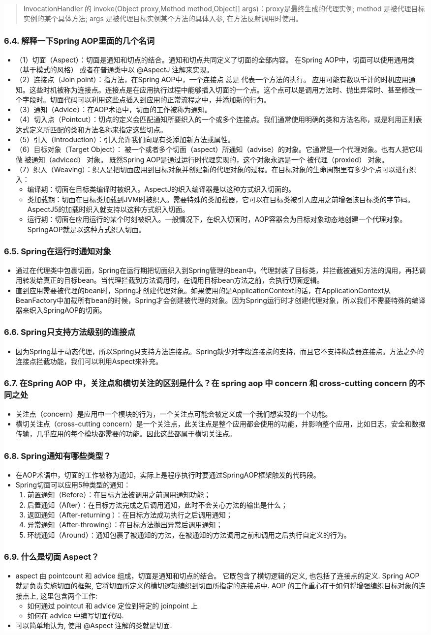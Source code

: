 > InvocationHandler 的 invoke(Object proxy,Method method,Object[] args)：proxy是最终生成的代理实例; method 是被代理目标实例的某个具体方法; args 是被代理目标实例某个方法的具体入参, 在方法反射调用时使用。

###  6.4. <a name='SpringAOP-1'></a>解释一下Spring AOP里面的几个名词

- （1）切面（Aspect）：切面是通知和切点的结合。通知和切点共同定义了切面的全部内容。 在Spring AOP中，切面可以使用通用类（基于模式的风格） 或者在普通类中以 @AspectJ 注解来实现。
- （2）连接点（Join point）：指方法，在Spring AOP中，一个连接点 总是 代表一个方法的执行。 应用可能有数以千计的时机应用通知。这些时机被称为连接点。连接点是在应用执行过程中能够插入切面的一个点。这个点可以是调用方法时、抛出异常时、甚至修改一个字段时。切面代码可以利用这些点插入到应用的正常流程之中，并添加新的行为。
- （3）通知（Advice）：在AOP术语中，切面的工作被称为通知。
- （4）切入点（Pointcut）：切点的定义会匹配通知所要织入的一个或多个连接点。我们通常使用明确的类和方法名称，或是利用正则表达式定义所匹配的类和方法名称来指定这些切点。
- （5）引入（Introduction）：引入允许我们向现有类添加新方法或属性。
- （6）目标对象（Target Object）： 被一个或者多个切面（aspect）所通知（advise）的对象。它通常是一个代理对象。也有人把它叫做 被通知（adviced） 对象。 既然Spring AOP是通过运行时代理实现的，这个对象永远是一个 被代理（proxied） 对象。
- （7）织入（Weaving）：织入是把切面应用到目标对象并创建新的代理对象的过程。在目标对象的生命周期里有多少个点可以进行织入：
  - 编译期：切面在目标类编译时被织入。AspectJ的织入编译器是以这种方式织入切面的。
  - 类加载期：切面在目标类加载到JVM时被织入。需要特殊的类加载器，它可以在目标类被引入应用之前增强该目标类的字节码。AspectJ5的加载时织入就支持以这种方式织入切面。
  - 运行期：切面在应用运行的某个时刻被织入。一般情况下，在织入切面时，AOP容器会为目标对象动态地创建一个代理对象。SpringAOP就是以这种方式织入切面。

###  6.5. <a name='Spring-1'></a>Spring在运行时通知对象

- 通过在代理类中包裹切面，Spring在运行期把切面织入到Spring管理的bean中。代理封装了目标类，并拦截被通知方法的调用，再把调用转发给真正的目标bean。当代理拦截到方法调用时，在调用目标bean方法之前，会执行切面逻辑。
- 直到应用需要被代理的bean时，Spring才创建代理对象。如果使用的是ApplicationContext的话，在ApplicationContext从BeanFactory中加载所有bean的时候，Spring才会创建被代理的对象。因为Spring运行时才创建代理对象，所以我们不需要特殊的编译器来织入SpringAOP的切面。

###  6.6. <a name='Spring-1'></a>Spring只支持方法级别的连接点

- 因为Spring基于动态代理，所以Spring只支持方法连接点。Spring缺少对字段连接点的支持，而且它不支持构造器连接点。方法之外的连接点拦截功能，我们可以利用Aspect来补充。

###  6.7. <a name='SpringAOPspringaopconcerncross-cuttingconcern'></a>在Spring AOP 中，关注点和横切关注的区别是什么？在 spring aop 中 concern 和 cross-cutting concern 的不同之处

- 关注点（concern）是应用中一个模块的行为，一个关注点可能会被定义成一个我们想实现的一个功能。
- 横切关注点（cross-cutting concern）是一个关注点，此关注点是整个应用都会使用的功能，并影响整个应用，比如日志，安全和数据传输，几乎应用的每个模块都需要的功能。因此这些都属于横切关注点。

###  6.8. <a name='Spring-1'></a>Spring通知有哪些类型？

- 在AOP术语中，切面的工作被称为通知，实际上是程序执行时要通过SpringAOP框架触发的代码段。
- Spring切面可以应用5种类型的通知：
  1. 前置通知（Before）：在目标方法被调用之前调用通知功能；
  2. 后置通知（After）：在目标方法完成之后调用通知，此时不会关心方法的输出是什么；
  3. 返回通知（After-returning ）：在目标方法成功执行之后调用通知；
  4. 异常通知（After-throwing）：在目标方法抛出异常后调用通知；
  5. 环绕通知（Around）：通知包裹了被通知的方法，在被通知的方法调用之前和调用之后执行自定义的行为。

###  6.9. <a name='Aspect'></a>什么是切面 Aspect？

- aspect 由 pointcount 和 advice 组成，切面是通知和切点的结合。 它既包含了横切逻辑的定义, 也包括了连接点的定义. Spring AOP 就是负责实施切面的框架, 它将切面所定义的横切逻辑编织到切面所指定的连接点中.  AOP 的工作重心在于如何将增强编织目标对象的连接点上, 这里包含两个工作:
  - 如何通过 pointcut 和 advice 定位到特定的 joinpoint 上
  - 如何在 advice 中编写切面代码.
- 可以简单地认为, 使用 @Aspect 注解的类就是切面.
